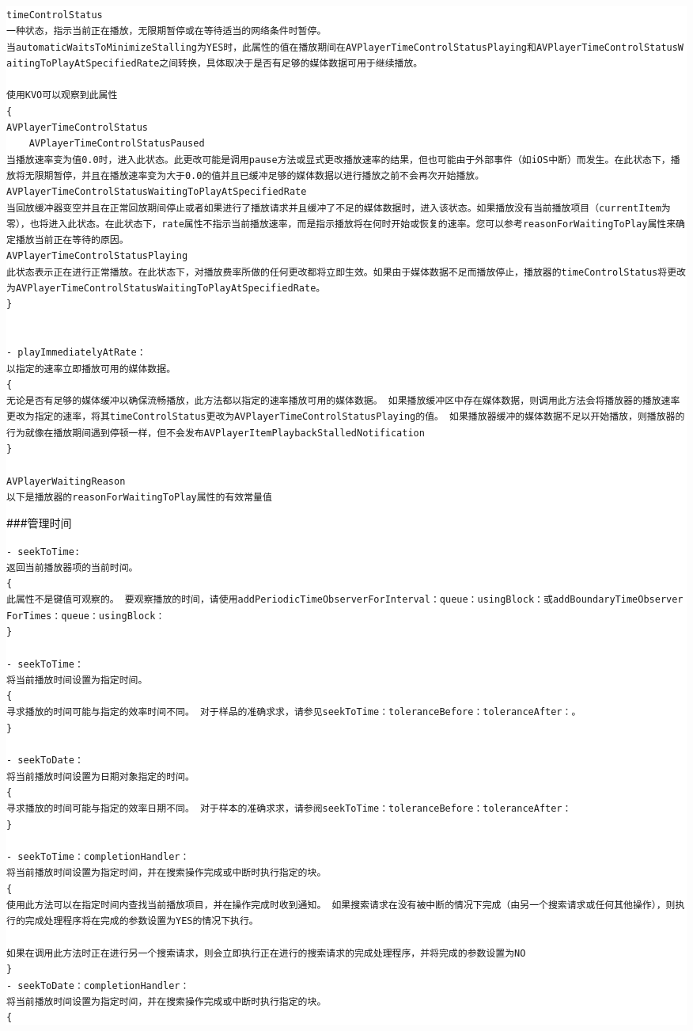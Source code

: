 ```
timeControlStatus
一种状态，指示当前正在播放，无限期暂停或在等待适当的网络条件时暂停。
当automaticWaitsToMinimizeStalling为YES时，此属性的值在播放期间在AVPlayerTimeControlStatusPlaying和AVPlayerTimeControlStatusWaitingToPlayAtSpecifiedRate之间转换，具体取决于是否有足够的媒体数据可用于继续播放。

使用KVO可以观察到此属性
{
AVPlayerTimeControlStatus
	AVPlayerTimeControlStatusPaused
当播放速率变为值0.0时，进入此状态。此更改可能是调用pause方法或显式更改播放速率的结果，但也可能由于外部事件（如iOS中断）而发生。在此状态下，播放将无限期暂停，并且在播放速率变为大于0.0的值并且已缓冲足够的媒体数据以进行播放之前不会再次开始播放。
AVPlayerTimeControlStatusWaitingToPlayAtSpecifiedRate
当回放缓冲器变空并且在正常回放期间停止或者如果进行了播放请求并且缓冲了不足的媒体数据时，进入该状态。如果播放没有当前播放项目（currentItem为零），也将进入此状态。在此状态下，rate属性不指示当前播放速率，而是指示播放将在何时开始或恢复的速率。您可以参考reasonForWaitingToPlay属性来确定播放当前正在等待的原因。
AVPlayerTimeControlStatusPlaying
此状态表示正在进行正常播放。在此状态下，对播放费率所做的任何更改都将立即生效。如果由于媒体数据不足而播放停止，播放器的timeControlStatus将更改为AVPlayerTimeControlStatusWaitingToPlayAtSpecifiedRate。
}


- playImmediatelyAtRate：
以指定的速率立即播放可用的媒体数据。
{
无论是否有足够的媒体缓冲以确保流畅播放，此方法都以指定的速率播放可用的媒体数据。 如果播放缓冲区中存在媒体数据，则调用此方法会将播放器的播放速率更改为指定的速率，将其timeControlStatus更改为AVPlayerTimeControlStatusPlaying的值。 如果播放器缓冲的媒体数据不足以开始播放，则播放器的行为就像在播放期间遇到停顿一样，但不会发布AVPlayerItemPlaybackStalledNotification
}

AVPlayerWaitingReason
以下是播放器的reasonForWaitingToPlay属性的有效常量值
```

###管理时间
```
- seekToTime:
返回当前播放器项的当前时间。
{
此属性不是键值可观察的。 要观察播放的时间，请使用addPeriodicTimeObserverForInterval：queue：usingBlock：或addBoundaryTimeObserverForTimes：queue：usingBlock：
}

- seekToTime：
将当前播放时间设置为指定时间。
{
寻求播放的时间可能与指定的效率时间不同。 对于样品的准确求求，请参见seekToTime：toleranceBefore：toleranceAfter：。
}

- seekToDate：
将当前播放时间设置为日期对象指定的时间。
{
寻求播放的时间可能与指定的效率日期不同。 对于样本的准确求求，请参阅seekToTime：toleranceBefore：toleranceAfter：
}

- seekToTime：completionHandler：
将当前播放时间设置为指定时间，并在搜索操作完成或中断时执行指定的块。
{
使用此方法可以在指定时间内查找当前播放项目，并在操作完成时收到通知。 如果搜索请求在没有被中断的情况下完成（由另一个搜索请求或任何其他操作），则执行的完成处理程序将在完成的参数设置为YES的情况下执行。

如果在调用此方法时正在进行另一个搜索请求，则会立即执行正在进行的搜索请求的完成处理程序，并将完成的参数设置为NO
}
- seekToDate：completionHandler：
将当前播放时间设置为指定时间，并在搜索操作完成或中断时执行指定的块。
{
```